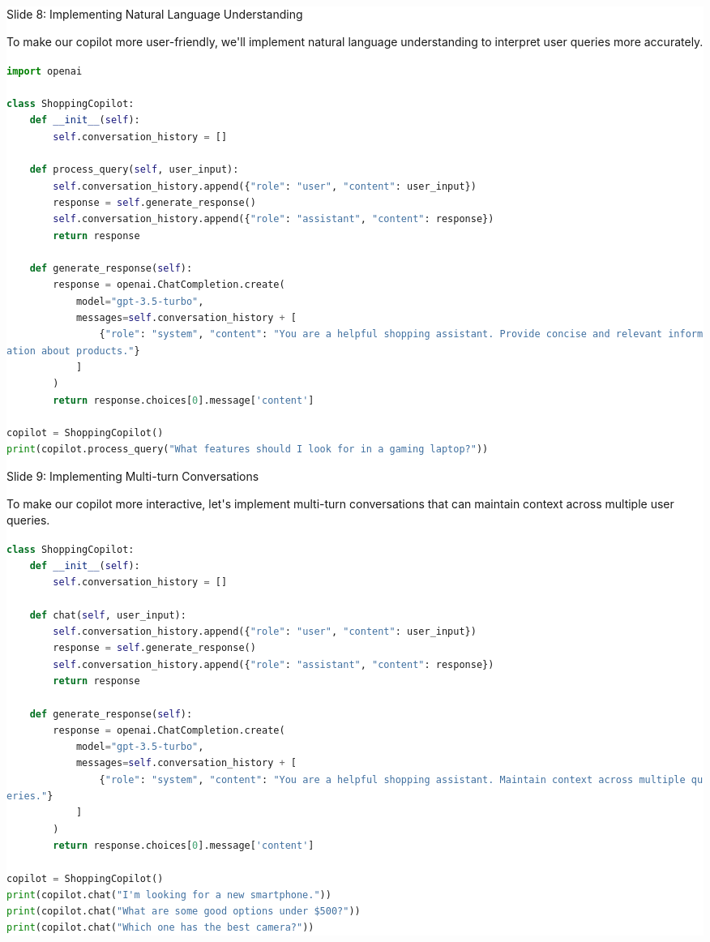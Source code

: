 Slide 8: Implementing Natural Language Understanding

To make our copilot more user-friendly, we'll implement natural language understanding to interpret user queries more accurately.

```python
import openai

class ShoppingCopilot:
    def __init__(self):
        self.conversation_history = []

    def process_query(self, user_input):
        self.conversation_history.append({"role": "user", "content": user_input})
        response = self.generate_response()
        self.conversation_history.append({"role": "assistant", "content": response})
        return response

    def generate_response(self):
        response = openai.ChatCompletion.create(
            model="gpt-3.5-turbo",
            messages=self.conversation_history + [
                {"role": "system", "content": "You are a helpful shopping assistant. Provide concise and relevant information about products."}
            ]
        )
        return response.choices[0].message['content']

copilot = ShoppingCopilot()
print(copilot.process_query("What features should I look for in a gaming laptop?"))
```

Slide 9: Implementing Multi-turn Conversations

To make our copilot more interactive, let's implement multi-turn conversations that can maintain context across multiple user queries.

```python
class ShoppingCopilot:
    def __init__(self):
        self.conversation_history = []

    def chat(self, user_input):
        self.conversation_history.append({"role": "user", "content": user_input})
        response = self.generate_response()
        self.conversation_history.append({"role": "assistant", "content": response})
        return response

    def generate_response(self):
        response = openai.ChatCompletion.create(
            model="gpt-3.5-turbo",
            messages=self.conversation_history + [
                {"role": "system", "content": "You are a helpful shopping assistant. Maintain context across multiple queries."}
            ]
        )
        return response.choices[0].message['content']

copilot = ShoppingCopilot()
print(copilot.chat("I'm looking for a new smartphone."))
print(copilot.chat("What are some good options under $500?"))
print(copilot.chat("Which one has the best camera?"))
```
